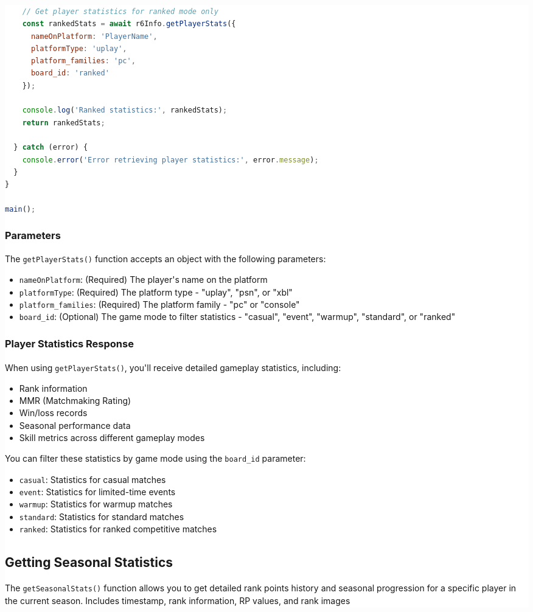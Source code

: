 ```javascript
    // Get player statistics for ranked mode only
    const rankedStats = await r6Info.getPlayerStats({
      nameOnPlatform: 'PlayerName',
      platformType: 'uplay',
      platform_families: 'pc',
      board_id: 'ranked'
    });
    
    console.log('Ranked statistics:', rankedStats);
    return rankedStats;
    
  } catch (error) {
    console.error('Error retrieving player statistics:', error.message);
  }
}

main();
```

### Parameters

The `getPlayerStats()` function accepts an object with the following parameters:

- `nameOnPlatform`: (Required) The player's name on the platform
- `platformType`: (Required) The platform type - "uplay", "psn", or "xbl"
- `platform_families`: (Required) The platform family - "pc" or "console"
- `board_id`: (Optional) The game mode to filter statistics - "casual", "event", "warmup", "standard", or "ranked"

### Player Statistics Response
When using `getPlayerStats()`, you'll receive detailed gameplay statistics, including:

- Rank information
- MMR (Matchmaking Rating)
- Win/loss records
- Seasonal performance data
- Skill metrics across different gameplay modes

You can filter these statistics by game mode using the `board_id` parameter:

- `casual`: Statistics for casual matches
- `event`: Statistics for limited-time events
- `warmup`: Statistics for warmup matches
- `standard`: Statistics for standard matches
- `ranked`: Statistics for ranked competitive matches


## Getting Seasonal Statistics

The `getSeasonalStats()` function allows you to get detailed rank points history and seasonal progression for a specific player in the current season. Includes timestamp, rank information, RP values, and rank images
